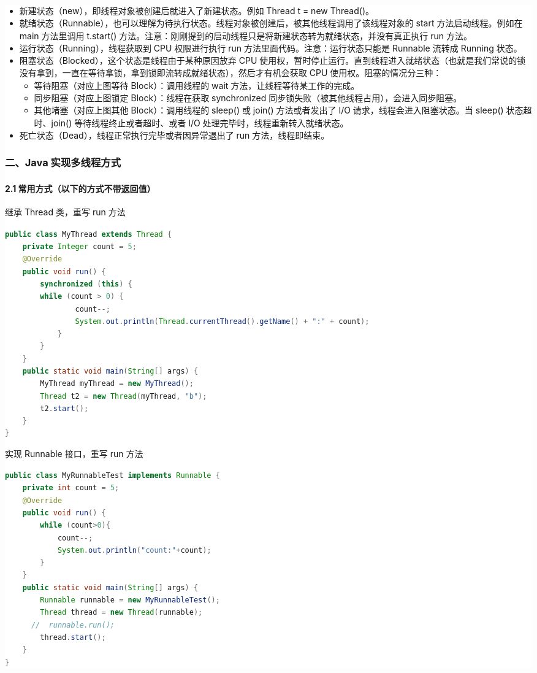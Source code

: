  - 新建状态（new），即线程对象被创建后就进入了新建状态。例如 Thread t = new Thread()。
 - 就绪状态（Runnable），也可以理解为待执行状态。线程对象被创建后，被其他线程调用了该线程对象的 start 方法启动线程。例如在 main 方法里调用 t.start() 方法。注意：刚刚提到的启动线程只是将新建状态转为就绪状态，并没有真正执行 run 方法。
 - 运行状态（Running），线程获取到 CPU 权限进行执行 run 方法里面代码。注意：运行状态只能是 Runnable 流转成 Running 状态。
 - 阻塞状态（Blocked），这个状态是线程由于某种原因放弃 CPU 使用权，暂时停止运行。直到线程进入就绪状态（也就是我们常说的锁没有拿到，一直在等待拿锁，拿到锁即流转成就绪状态），然后才有机会获取 CPU 使用权。阻塞的情况分三种：
	- 等待阻塞（对应上图等待 Block）：调用线程的 wait 方法，让线程等待某工作的完成。
	- 同步阻塞（对应上图锁定 Block）：线程在获取 synchronized 同步锁失败（被其他线程占用），会进入同步阻塞。
	- 其他堵塞（对应上图其他 Block）：调用线程的 sleep() 或 join() 方法或者发出了 I/O 请求，线程会进入阻塞状态。当 sleep() 状态超时、join() 等待线程终止或者超时、或者 I/O 处理完毕时，线程重新转入就绪状态。
 - 死亡状态（Dead），线程正常执行完毕或者因异常退出了 run 方法，线程即结束。

### 二、Java 实现多线程方式


#### 2.1 常用方式（以下的方式不带返回值）

继承 Thread 类，重写 run 方法

```java
public class MyThread extends Thread {
    private Integer count = 5;
    @Override
    public void run() {
        synchronized (this) {
        while (count > 0) {
                count--;
                System.out.println(Thread.currentThread().getName() + ":" + count);
            }
        }
    }
    public static void main(String[] args) {
        MyThread myThread = new MyThread();
        Thread t2 = new Thread(myThread, "b");
        t2.start();
    }
}
```
实现 Runnable 接口，重写 run 方法

```java
public class MyRunnableTest implements Runnable {
    private int count = 5;
    @Override
    public void run() {
        while (count>0){
            count--;
            System.out.println("count:"+count);
        }
    }
    public static void main(String[] args) {
        Runnable runnable = new MyRunnableTest();
        Thread thread = new Thread(runnable);
      //  runnable.run();
        thread.start();
    }
}
```
